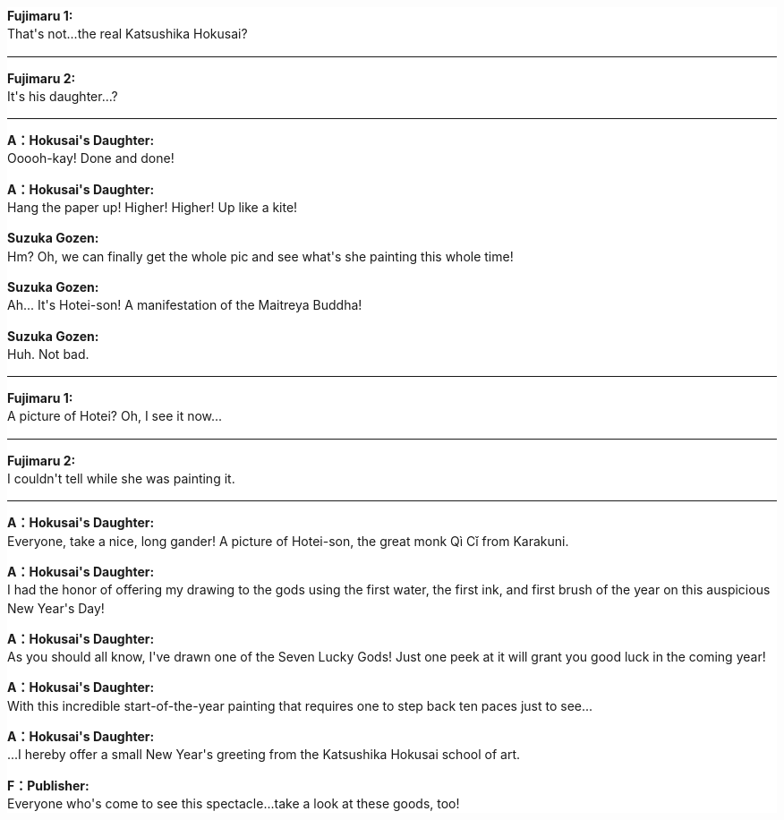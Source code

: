   
**Fujimaru 1:**   
That's not...the real Katsushika Hokusai?  
  
---  
  
**Fujimaru 2:**   
It's his daughter...?  
  
---  
   
**A：Hokusai's Daughter:**   
Ooooh-kay! Done and done!   
   
**A：Hokusai's Daughter:**   
Hang the paper up! Higher! Higher! Up like a kite!   
   
**Suzuka Gozen:**   
Hm? Oh, we can finally get the whole pic and see what's she painting this whole time!   
   
**Suzuka Gozen:**   
Ah... It's Hotei-son! A manifestation of the Maitreya Buddha!   
   
**Suzuka Gozen:**   
Huh. Not bad.   
   
  
---  
  
**Fujimaru 1:**   
A picture of Hotei? Oh, I see it now...  
  
---  
  
**Fujimaru 2:**   
I couldn't tell while she was painting it.  
  
---  
   
**A：Hokusai's Daughter:**   
Everyone, take a nice, long gander! A picture of Hotei-son, the great monk Qì Cǐ from Karakuni.   
   
**A：Hokusai's Daughter:**   
I had the honor of offering my drawing to the gods using the first water, the first ink, and first brush of the year on this auspicious New Year's Day!   
   
**A：Hokusai's Daughter:**   
As you should all know, I've drawn one of the Seven Lucky Gods! Just one peek at it will grant you good luck in the coming year!   
   
**A：Hokusai's Daughter:**   
With this incredible start-of-the-year painting that requires one to step back ten paces just to see...   
   
**A：Hokusai's Daughter:**   
...I hereby offer a small New Year's greeting from the Katsushika Hokusai school of art.   
   
**F：Publisher:**   
Everyone who's come to see this spectacle...take a look at these goods, too!   
   